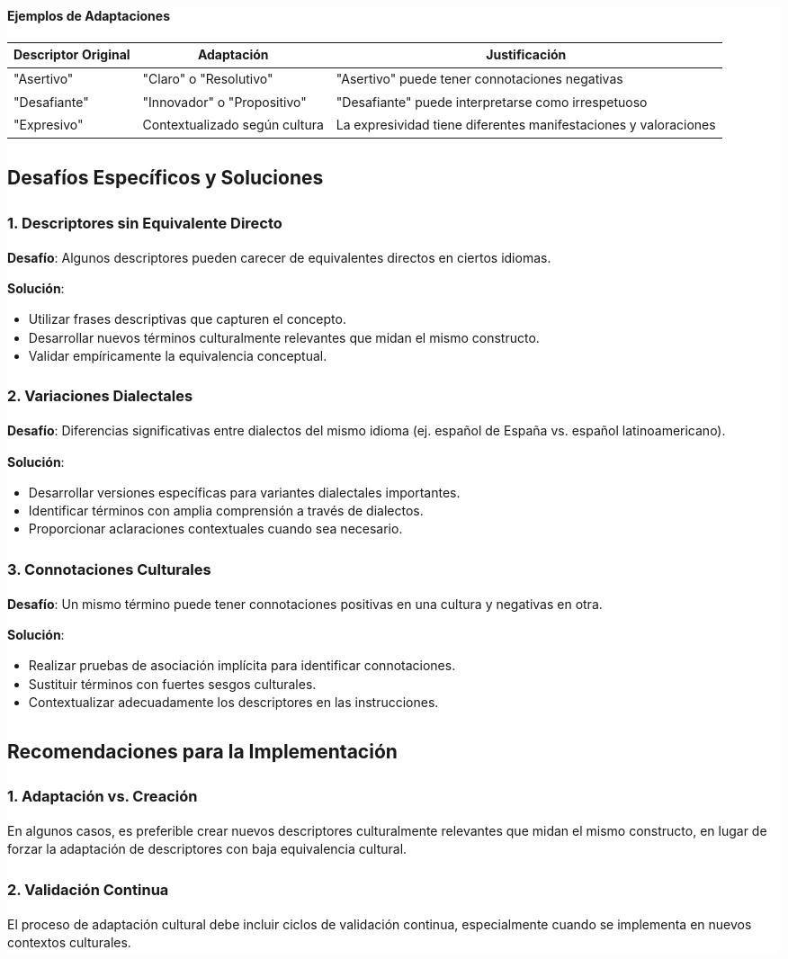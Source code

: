 #### Ejemplos de Adaptaciones

| Descriptor Original | Adaptación | Justificación |
|---------------------|------------|---------------|
| "Asertivo" | "Claro" o "Resolutivo" | "Asertivo" puede tener connotaciones negativas |
| "Desafiante" | "Innovador" o "Propositivo" | "Desafiante" puede interpretarse como irrespetuoso |
| "Expresivo" | Contextualizado según cultura | La expresividad tiene diferentes manifestaciones y valoraciones |

## Desafíos Específicos y Soluciones

### 1. Descriptores sin Equivalente Directo

**Desafío**: Algunos descriptores pueden carecer de equivalentes directos en ciertos idiomas.

**Solución**: 
- Utilizar frases descriptivas que capturen el concepto.
- Desarrollar nuevos términos culturalmente relevantes que midan el mismo constructo.
- Validar empíricamente la equivalencia conceptual.

### 2. Variaciones Dialectales

**Desafío**: Diferencias significativas entre dialectos del mismo idioma (ej. español de España vs. español latinoamericano).

**Solución**:
- Desarrollar versiones específicas para variantes dialectales importantes.
- Identificar términos con amplia comprensión a través de dialectos.
- Proporcionar aclaraciones contextuales cuando sea necesario.

### 3. Connotaciones Culturales

**Desafío**: Un mismo término puede tener connotaciones positivas en una cultura y negativas en otra.

**Solución**:
- Realizar pruebas de asociación implícita para identificar connotaciones.
- Sustituir términos con fuertes sesgos culturales.
- Contextualizar adecuadamente los descriptores en las instrucciones.

## Recomendaciones para la Implementación

### 1. Adaptación vs. Creación

En algunos casos, es preferible crear nuevos descriptores culturalmente relevantes que midan el mismo constructo, en lugar de forzar la adaptación de descriptores con baja equivalencia cultural.

### 2. Validación Continua

El proceso de adaptación cultural debe incluir ciclos de validación continua, especialmente cuando se implementa en nuevos contextos culturales.
